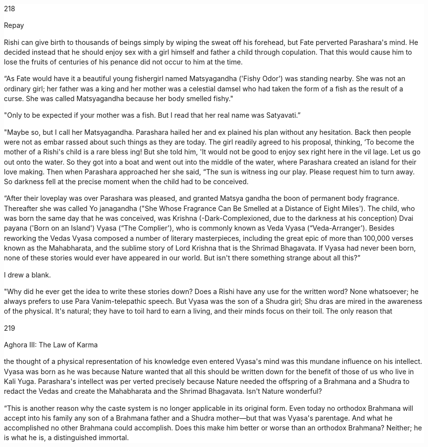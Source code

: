 218 

Repay 

Rishi can give birth to thousands of beings simply by wiping the sweat off his forehead, but Fate perverted Parashara's mind. He decided instead that he should enjoy sex with a girl himself and father a child through copulation. That this would cause him to lose the fruits of centuries of his penance did not occur to him at the time. 

“As Fate would have it a beautiful young fishergirl named Matsyagandha ('Fishy Odor') was standing nearby. She was not an ordinary girl; her father was a king and her mother was a celestial damsel who had taken the form of a fish as the result of a curse. She was called Matsyagandha because her body smelled fishy." 

"Only to be expected if your mother was a fish. But I read that her real name was Satyavati.” 

"Maybe so, but I call her Matsyagandha. Parashara hailed her and ex plained his plan without any hesitation. Back then people were not as embar rassed about such things as they are today. The girl readily agreed to his proposal, thinking, ‘To become the mother of a Rishi's child is a rare bless ing! But she told him, 'It would not be good to enjoy sex right here in the vil lage. Let us go out onto the water. So they got into a boat and went out into the middle of the water, where Parashara created an island for their love making. Then when Parashara approached her she said, “The sun is witness ing our play. Please request him to turn away. So darkness fell at the precise moment when the child had to be conceived. 

“After their loveplay was over Parashara was pleased, and granted Matsya gandha the boon of permanent body fragrance. Thereafter she was called Yo janagandha ("She Whose Fragrance Can Be Smelled at a Distance of Eight Miles'). The child, who was born the same day that he was conceived, was Krishna (-Dark-Complexioned, due to the darkness at his conception) Dvai payana ('Born on an Island') Vyasa (“The Complier'), who is commonly known as Veda Vyasa (“Veda-Arranger'). Besides reworking the Vedas Vyasa composed a number of literary masterpieces, including the great epic of more than 100,000 verses known as the Mahabharata, and the sublime story of Lord Krishna that is the Shrimad Bhagavata. If Vyasa had never been born, none of these stories would ever have appeared in our world. But isn't there something strange about all this?” 

I drew a blank. 

"Why did he ever get the idea to write these stories down? Does a Rishi have any use for the written word? None whatsoever; he always prefers to use Para Vanim-telepathic speech. But Vyasa was the son of a Shudra girl; Shu dras are mired in the awareness of the physical. It's natural; they have to toil hard to earn a living, and their minds focus on their toil. The only reason that 

219 

Aghora III: The Law of Karma 

the thought of a physical representation of his knowledge even entered Vyasa's mind was this mundane influence on his intellect. Vyasa was born as he was because Nature wanted that all this should be written down for the benefit of those of us who live in Kali Yuga. Parashara's intellect was per verted precisely because Nature needed the offspring of a Brahmana and a Shudra to redact the Vedas and create the Mahabharata and the Shrimad Bhagavata. Isn't Nature wonderful? 

“This is another reason why the caste system is no longer applicable in its original form. Even today no orthodox Brahmana will accept into his family any son of a Brahmana father and a Shudra mother—but that was Vyasa's parentage. And what he accomplished no other Brahmana could accomplish. Does this make him better or worse than an orthodox Brahmana? Neither; he is what he is, a distinguished immortal. 
